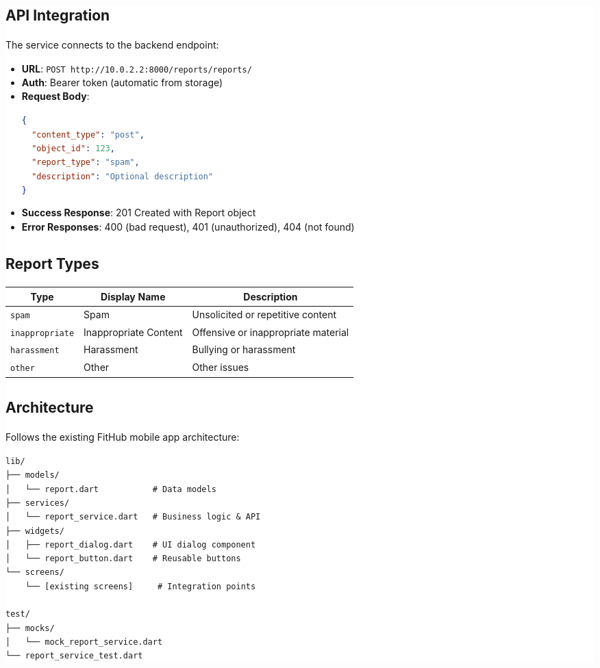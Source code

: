 ## API Integration

The service connects to the backend endpoint:

- **URL**: `POST http://10.0.2.2:8000/reports/reports/`
- **Auth**: Bearer token (automatic from storage)
- **Request Body**:
  ```json
  {
    "content_type": "post",
    "object_id": 123,
    "report_type": "spam",
    "description": "Optional description"
  }
  ```
- **Success Response**: 201 Created with Report object
- **Error Responses**: 400 (bad request), 401 (unauthorized), 404 (not found)

## Report Types

| Type | Display Name | Description |
|------|-------------|-------------|
| `spam` | Spam | Unsolicited or repetitive content |
| `inappropriate` | Inappropriate Content | Offensive or inappropriate material |
| `harassment` | Harassment | Bullying or harassment |
| `other` | Other | Other issues |

## Architecture

Follows the existing FitHub mobile app architecture:

```
lib/
├── models/
│   └── report.dart           # Data models
├── services/
│   └── report_service.dart   # Business logic & API
├── widgets/
│   ├── report_dialog.dart    # UI dialog component
│   └── report_button.dart    # Reusable buttons
└── screens/
    └── [existing screens]     # Integration points

test/
├── mocks/
│   └── mock_report_service.dart
└── report_service_test.dart
```
